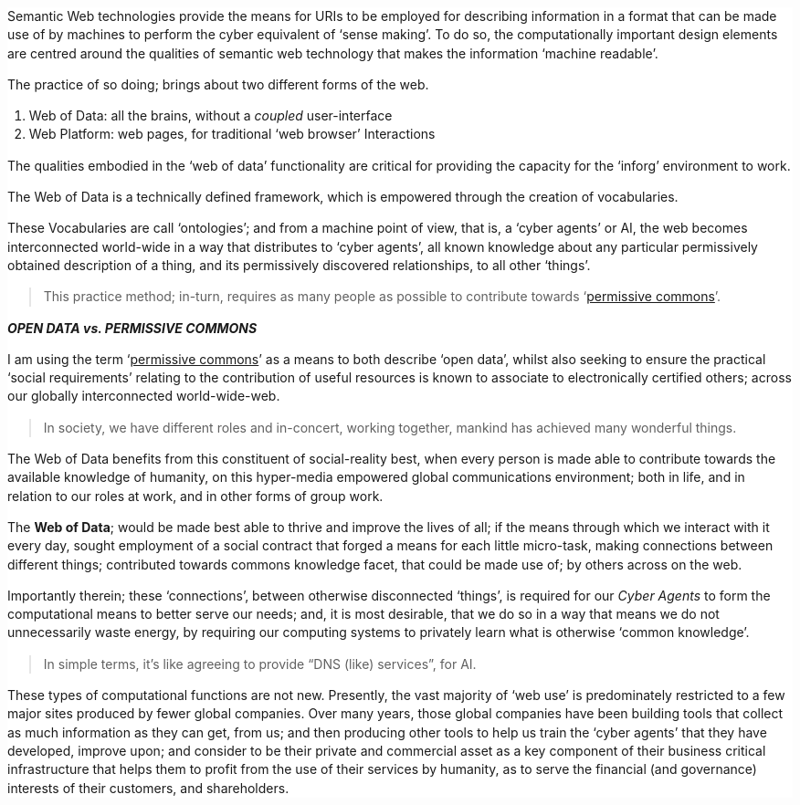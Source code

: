 Semantic Web technologies provide the means for URIs to be employed for describing information in a format that can be made use of by machines to perform the cyber equivalent of ‘sense making’. To do so, the computationally important design elements are centred around the qualities of semantic web technology that makes the information ‘machine readable’.

The practice of so doing; brings about two different forms of the web.

1.  Web of Data: all the brains, without a _coupled_ user-interface
2.  Web Platform: web pages, for traditional ‘web browser’ Interactions

The qualities embodied in the ‘web of data’ functionality are critical for providing the capacity for the ‘inforg’ environment to work.

The Web of Data is a technically defined framework, which is empowered through the creation of vocabularies.

These Vocabularies are call ‘ontologies’; and from a machine point of view, that is, a ‘cyber agents’ or AI, the web becomes interconnected world-wide in a way that distributes to ‘cyber agents’, all known knowledge about any particular permissively obtained description of a thing, and its permissively discovered relationships, to all other ‘things’.

> This practice method; in-turn, requires as many people as possible to contribute towards ‘[permissive commons](https://medium.com/webcivics/permissioned-commons-7fc33a1ce23e)’.

**_OPEN DATA vs. PERMISSIVE COMMONS_**

I am using the term ‘[permissive commons](https://medium.com/webcivics/permissioned-commons-7fc33a1ce23e)’ as a means to both describe ‘open data’, whilst also seeking to ensure the practical ‘social requirements’ relating to the contribution of useful resources is known to associate to electronically certified others; across our globally interconnected world-wide-web.

> In society, we have different roles and in-concert, working together, mankind has achieved many wonderful things.

The Web of Data benefits from this constituent of social-reality best, when every person is made able to contribute towards the available knowledge of humanity, on this hyper-media empowered global communications environment; both in life, and in relation to our roles at work, and in other forms of group work.

The **Web of Data**; would be made best able to thrive and improve the lives of all; if the means through which we interact with it every day, sought employment of a social contract that forged a means for each little micro-task, making connections between different things; contributed towards commons knowledge facet, that could be made use of; by others across on the web.

Importantly therein; these ‘connections’, between otherwise disconnected ‘things’, is required for our _Cyber Agents_ to form the computational means to better serve our needs; and, it is most desirable, that we do so in a way that means we do not unnecessarily waste energy, by requiring our computing systems to privately learn what is otherwise ‘common knowledge’.

> In simple terms, it’s like agreeing to provide “DNS (like) services”, for AI.

These types of computational functions are not new. Presently, the vast majority of ‘web use’ is predominately restricted to a few major sites produced by fewer global companies. Over many years, those global companies have been building tools that collect as much information as they can get, from us; and then producing other tools to help us train the ‘cyber agents’ that they have developed, improve upon; and consider to be their private and commercial asset as a key component of their business critical infrastructure that helps them to profit from the use of their services by humanity, as to serve the financial (and governance) interests of their customers, and shareholders.
